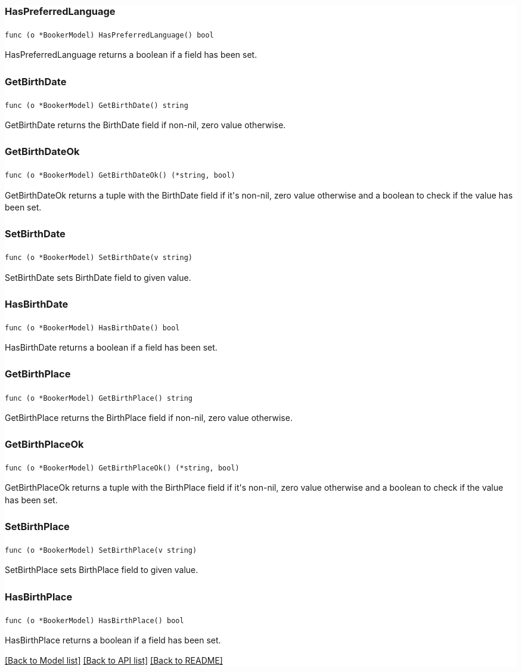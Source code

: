### HasPreferredLanguage

`func (o *BookerModel) HasPreferredLanguage() bool`

HasPreferredLanguage returns a boolean if a field has been set.

### GetBirthDate

`func (o *BookerModel) GetBirthDate() string`

GetBirthDate returns the BirthDate field if non-nil, zero value otherwise.

### GetBirthDateOk

`func (o *BookerModel) GetBirthDateOk() (*string, bool)`

GetBirthDateOk returns a tuple with the BirthDate field if it's non-nil, zero value otherwise
and a boolean to check if the value has been set.

### SetBirthDate

`func (o *BookerModel) SetBirthDate(v string)`

SetBirthDate sets BirthDate field to given value.

### HasBirthDate

`func (o *BookerModel) HasBirthDate() bool`

HasBirthDate returns a boolean if a field has been set.

### GetBirthPlace

`func (o *BookerModel) GetBirthPlace() string`

GetBirthPlace returns the BirthPlace field if non-nil, zero value otherwise.

### GetBirthPlaceOk

`func (o *BookerModel) GetBirthPlaceOk() (*string, bool)`

GetBirthPlaceOk returns a tuple with the BirthPlace field if it's non-nil, zero value otherwise
and a boolean to check if the value has been set.

### SetBirthPlace

`func (o *BookerModel) SetBirthPlace(v string)`

SetBirthPlace sets BirthPlace field to given value.

### HasBirthPlace

`func (o *BookerModel) HasBirthPlace() bool`

HasBirthPlace returns a boolean if a field has been set.


[[Back to Model list]](../README.md#documentation-for-models) [[Back to API list]](../README.md#documentation-for-api-endpoints) [[Back to README]](../README.md)



